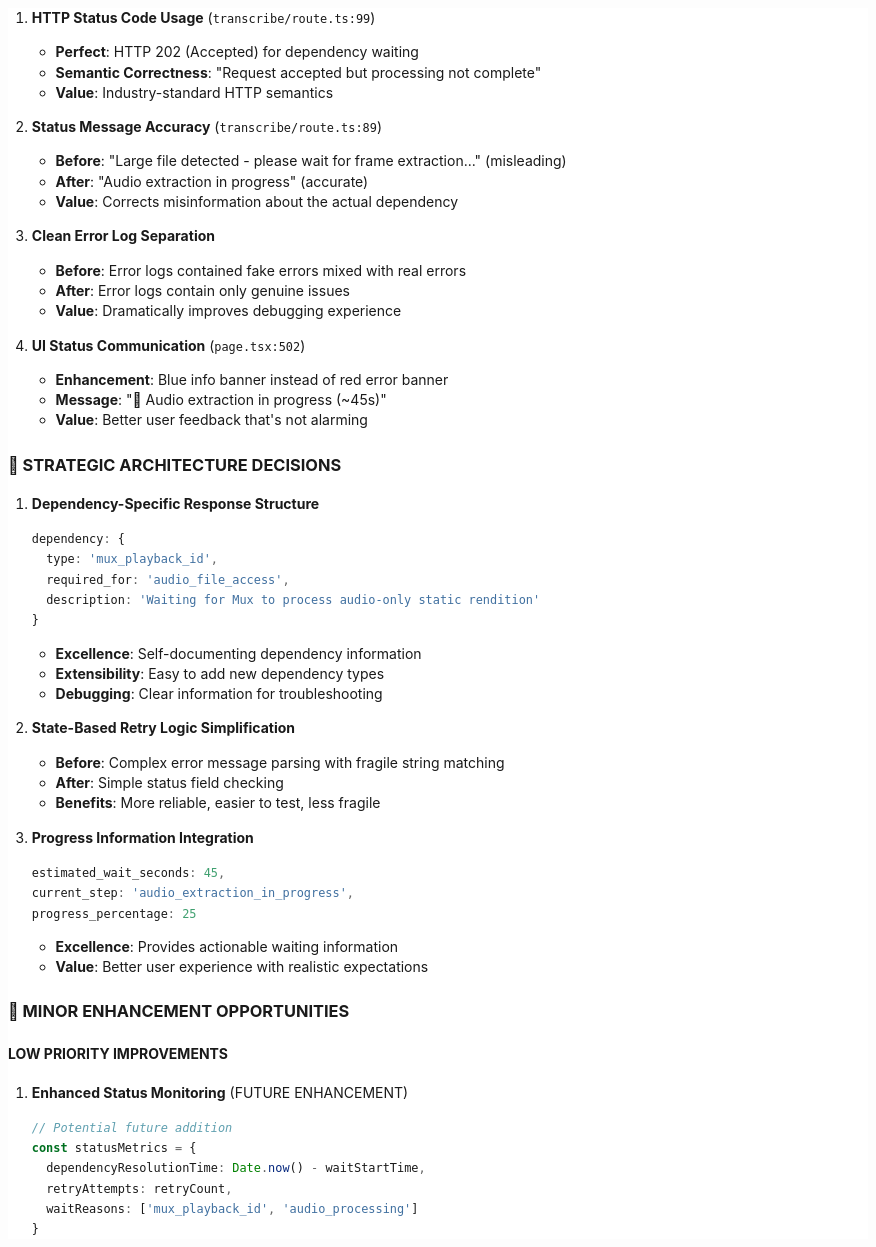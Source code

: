 1. **HTTP Status Code Usage** (`transcribe/route.ts:99`)
   - **Perfect**: HTTP 202 (Accepted) for dependency waiting
   - **Semantic Correctness**: "Request accepted but processing not complete"
   - **Value**: Industry-standard HTTP semantics

2. **Status Message Accuracy** (`transcribe/route.ts:89`)
   - **Before**: "Large file detected - please wait for frame extraction..." (misleading)
   - **After**: "Audio extraction in progress" (accurate)
   - **Value**: Corrects misinformation about the actual dependency

3. **Clean Error Log Separation**
   - **Before**: Error logs contained fake errors mixed with real errors
   - **After**: Error logs contain only genuine issues
   - **Value**: Dramatically improves debugging experience

4. **UI Status Communication** (`page.tsx:502`)
   - **Enhancement**: Blue info banner instead of red error banner
   - **Message**: "🎵 Audio extraction in progress (~45s)"
   - **Value**: Better user feedback that's not alarming

### 🚀 STRATEGIC ARCHITECTURE DECISIONS

1. **Dependency-Specific Response Structure**
   ```typescript
   dependency: {
     type: 'mux_playback_id',
     required_for: 'audio_file_access',
     description: 'Waiting for Mux to process audio-only static rendition'
   }
   ```
   - **Excellence**: Self-documenting dependency information
   - **Extensibility**: Easy to add new dependency types
   - **Debugging**: Clear information for troubleshooting

2. **State-Based Retry Logic Simplification**
   - **Before**: Complex error message parsing with fragile string matching
   - **After**: Simple status field checking
   - **Benefits**: More reliable, easier to test, less fragile

3. **Progress Information Integration**
   ```typescript
   estimated_wait_seconds: 45,
   current_step: 'audio_extraction_in_progress',
   progress_percentage: 25
   ```
   - **Excellence**: Provides actionable waiting information
   - **Value**: Better user experience with realistic expectations

### 🔧 MINOR ENHANCEMENT OPPORTUNITIES

#### LOW PRIORITY IMPROVEMENTS

1. **Enhanced Status Monitoring** (FUTURE ENHANCEMENT)
   ```typescript
   // Potential future addition
   const statusMetrics = {
     dependencyResolutionTime: Date.now() - waitStartTime,
     retryAttempts: retryCount,
     waitReasons: ['mux_playback_id', 'audio_processing']
   }
   ```
